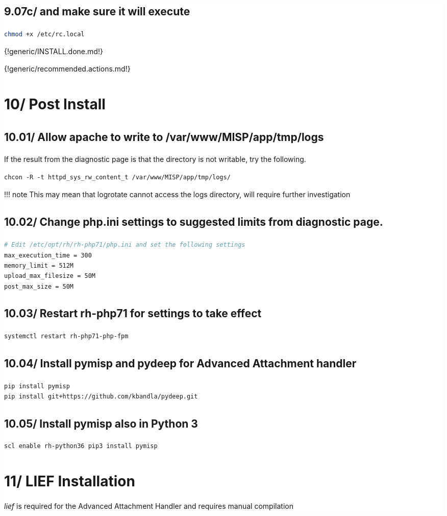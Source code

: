 ## 9.07c/ and make sure it will execute
```bash
chmod +x /etc/rc.local
```

{!generic/INSTALL.done.md!}

{!generic/recommended.actions.md!}

# 10/ Post Install

## 10.01/ Allow apache to write to /var/www/MISP/app/tmp/logs
If the result from the diagnostic page is that the directory is not writable, try the following.
```
chcon -R -t httpd_sys_rw_content_t /var/www/MISP/app/tmp/logs/
```

!!! note
    This may mean that logrotate cannot access the logs directory, will require further investigation

## 10.02/ Change php.ini settings to suggested limits from diagnostic page.
```bash
# Edit /etc/opt/rh/rh-php71/php.ini and set the following settings
max_execution_time = 300
memory_limit = 512M
upload_max_filesize = 50M
post_max_size = 50M
```

## 10.03/ Restart rh-php71 for settings to take effect
```bash
systemctl restart rh-php71-php-fpm
```

## 10.04/ Install pymisp and pydeep for Advanced Attachment handler
```bash
pip install pymisp
pip install git+https://github.com/kbandla/pydeep.git
```

## 10.05/ Install pymisp also in Python 3
```bash
scl enable rh-python36 pip3 install pymisp
```

# 11/ LIEF Installation
*lief* is required for the Advanced Attachment Handler and requires manual compilation
